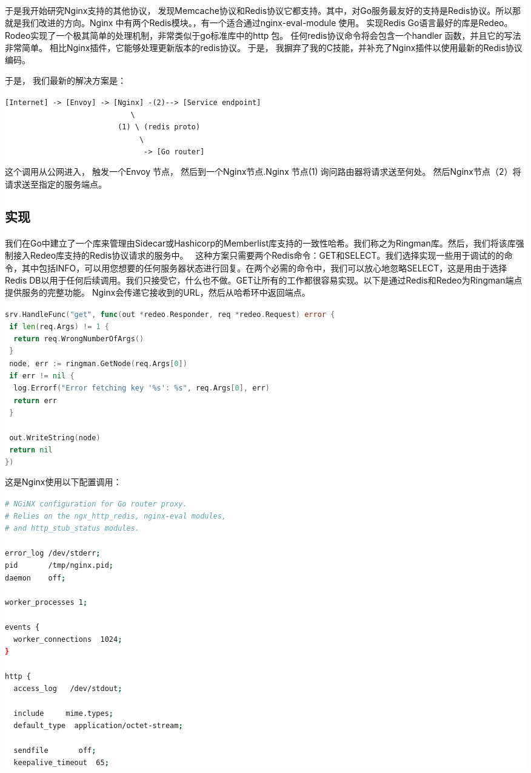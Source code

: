 于是我开始研究Nginx支持的其他协议， 发现Memcache协议和Redis协议它都支持。其中，对Go服务最友好的支持是Redis协议。所以那就是我们改进的方向。Nginx 中有两个Redis模块。，有一个适合通过nginx-eval-module 使用。 实现Redis Go语言最好的库是Redeo。Rodeo实现了一个极其简单的处理机制，非常类似于go标准库中的http 包。 任何redis协议命令将会包含一个handler 函数，并且它的写法非常简单。 相比Nginx插件，它能够处理更新版本的redis协议。 于是， 我摒弃了我的C技能，并补充了Nginx插件以使用最新的Redis协议编码。
 


于是， 我们最新的解决方案是： 

```
[Internet] -> [Envoy] -> [Nginx] -(2)--> [Service endpoint]
                             \
                          (1) \ (redis proto)
                               \
                                -> [Go router]
```

这个调用从公网进入， 触发一个Envoy 节点， 然后到一个Nginx节点.Nginx 节点(1) 询问路由器将请求送至何处。 然后Nginx节点（2）将请求送至指定的服务端点。 

## 实现
我们在Go中建立了一个库来管理由Sidecar或Hashicorp的Memberlist库支持的一致性哈希。我们称之为Ringman库。然后，我们将该库强制接入Redeo库支持的Redis协议请求的服务中。
 
这种方案只需要两个Redis命令：GET和SELECT。我们选择实现一些用于调试的的命令，其中包括INFO，可以用您想要的任何服务器状态进行回复。在两个必需的命令中，我们可以放心地忽略SELECT，这是用由于选择Redis DB以用于任何后续调用。我们只接受它，什么也不做。GET让所有的工作都很容易实现。以下是通过Redis和Redeo为Ringman端点提供服务的完整功能。 Nginx会传递它接收到的URL，然后从哈希环中返回端点。

```go
srv.HandleFunc("get", func(out *redeo.Responder, req *redeo.Request) error {
 if len(req.Args) != 1 {
  return req.WrongNumberOfArgs()
 }
 node, err := ringman.GetNode(req.Args[0])
 if err != nil {
  log.Errorf("Error fetching key '%s': %s", req.Args[0], err)
  return err
 }

 out.WriteString(node)
 return nil
})
```

这是Nginx使用以下配置调用：

```bash
# NGiNX configuration for Go router proxy.
# Relies on the ngx_http_redis, nginx-eval modules,
# and http_stub_status modules.

error_log /dev/stderr;
pid       /tmp/nginx.pid;
daemon    off;

worker_processes 1;

events {
  worker_connections  1024;
}

http {
  access_log   /dev/stdout;

  include     mime.types;
  default_type  application/octet-stream;

  sendfile       off;
  keepalive_timeout  65;
```